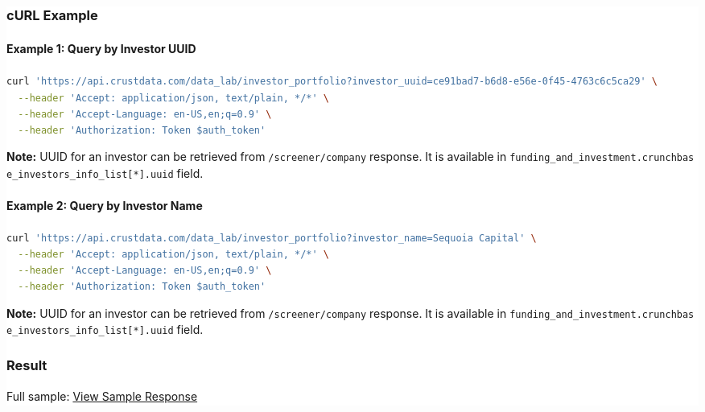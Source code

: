### cURL Example

#### Example 1: Query by Investor UUID

```bash
curl 'https://api.crustdata.com/data_lab/investor_portfolio?investor_uuid=ce91bad7-b6d8-e56e-0f45-4763c6c5ca29' \
  --header 'Accept: application/json, text/plain, */*' \
  --header 'Accept-Language: en-US,en;q=0.9' \
  --header 'Authorization: Token $auth_token'
```

**Note:** UUID for an investor can be retrieved from `/screener/company` response. It is available in `funding_and_investment.crunchbase_investors_info_list[*].uuid` field.

#### Example 2: Query by Investor Name

```bash
curl 'https://api.crustdata.com/data_lab/investor_portfolio?investor_name=Sequoia Capital' \
  --header 'Accept: application/json, text/plain, */*' \
  --header 'Accept-Language: en-US,en;q=0.9' \
  --header 'Authorization: Token $auth_token'
```

**Note:** UUID for an investor can be retrieved from `/screener/company` response. It is available in `funding_and_investment.crunchbase_investors_info_list[*].uuid` field.

### Result
Full sample: [View Sample Response](https://jsonhero.io/j/hSEHVFgv68pz)

